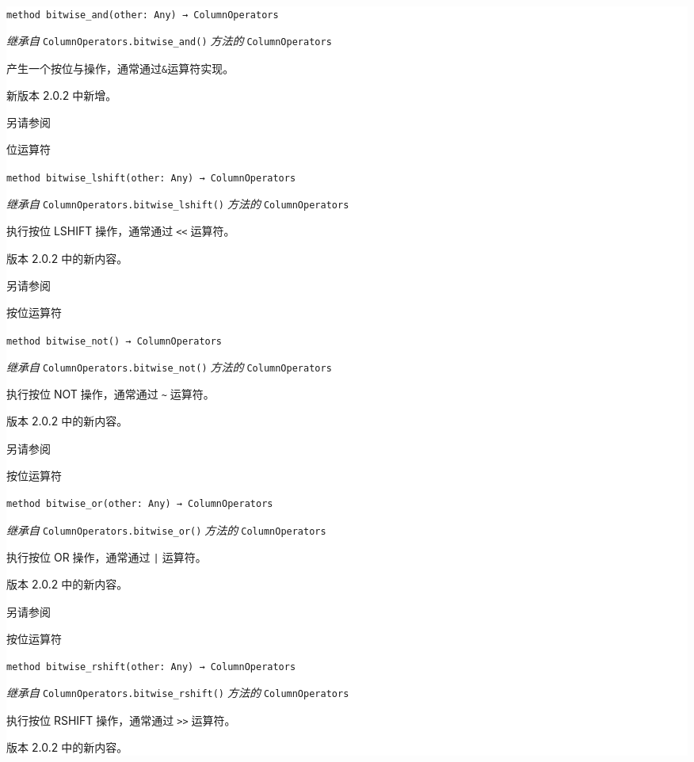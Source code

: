 ```py
method bitwise_and(other: Any) → ColumnOperators
```

*继承自* `ColumnOperators.bitwise_and()` *方法的* `ColumnOperators`

产生一个按位与操作，通常通过`&`运算符实现。

新版本 2.0.2 中新增。

另请参阅

位运算符

```py
method bitwise_lshift(other: Any) → ColumnOperators
```

*继承自* `ColumnOperators.bitwise_lshift()` *方法的* `ColumnOperators`

执行按位 LSHIFT 操作，通常通过 `<<` 运算符。

版本 2.0.2 中的新内容。

另请参阅

按位运算符

```py
method bitwise_not() → ColumnOperators
```

*继承自* `ColumnOperators.bitwise_not()` *方法的* `ColumnOperators`

执行按位 NOT 操作，通常通过 `~` 运算符。

版本 2.0.2 中的新内容。

另请参阅

按位运算符

```py
method bitwise_or(other: Any) → ColumnOperators
```

*继承自* `ColumnOperators.bitwise_or()` *方法的* `ColumnOperators`

执行按位 OR 操作，通常通过 `|` 运算符。

版本 2.0.2 中的新内容。

另请参阅

按位运算符

```py
method bitwise_rshift(other: Any) → ColumnOperators
```

*继承自* `ColumnOperators.bitwise_rshift()` *方法的* `ColumnOperators`

执行按位 RSHIFT 操作，通常通过 `>>` 运算符。

版本 2.0.2 中的新内容。
